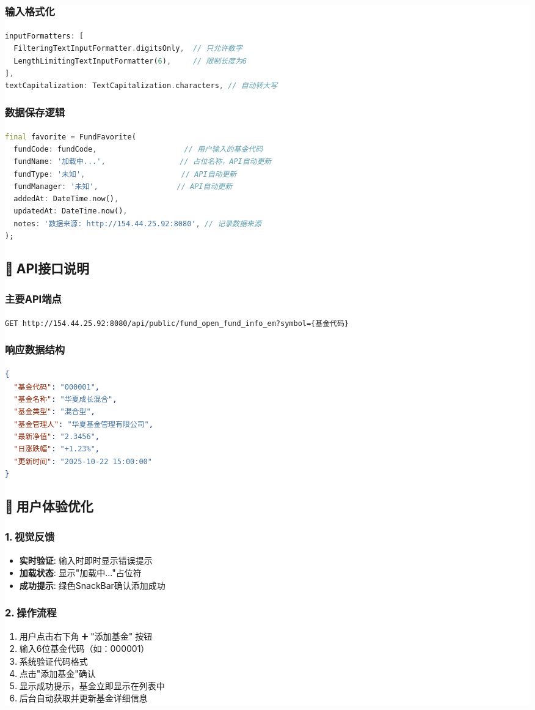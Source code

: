 ### 输入格式化
```dart
inputFormatters: [
  FilteringTextInputFormatter.digitsOnly,  // 只允许数字
  LengthLimitingTextInputFormatter(6),     // 限制长度为6
],
textCapitalization: TextCapitalization.characters, // 自动转大写
```

### 数据保存逻辑
```dart
final favorite = FundFavorite(
  fundCode: fundCode,                    // 用户输入的基金代码
  fundName: '加载中...',                 // 占位名称，API自动更新
  fundType: '未知',                      // API自动更新
  fundManager: '未知',                  // API自动更新
  addedAt: DateTime.now(),
  updatedAt: DateTime.now(),
  notes: '数据来源: http://154.44.25.92:8080', // 记录数据来源
);
```

## 📡 API接口说明

### 主要API端点
```
GET http://154.44.25.92:8080/api/public/fund_open_fund_info_em?symbol={基金代码}
```

### 响应数据结构
```json
{
  "基金代码": "000001",
  "基金名称": "华夏成长混合",
  "基金类型": "混合型",
  "基金管理人": "华夏基金管理有限公司",
  "最新净值": "2.3456",
  "日涨跌幅": "+1.23%",
  "更新时间": "2025-10-22 15:00:00"
}
```

## 🎨 用户体验优化

### 1. 视觉反馈
- **实时验证**: 输入时即时显示错误提示
- **加载状态**: 显示"加载中..."占位符
- **成功提示**: 绿色SnackBar确认添加成功

### 2. 操作流程
1. 用户点击右下角 ➕ "添加基金" 按钮
2. 输入6位基金代码（如：000001）
3. 系统验证代码格式
4. 点击"添加基金"确认
5. 显示成功提示，基金立即显示在列表中
6. 后台自动获取并更新基金详细信息
